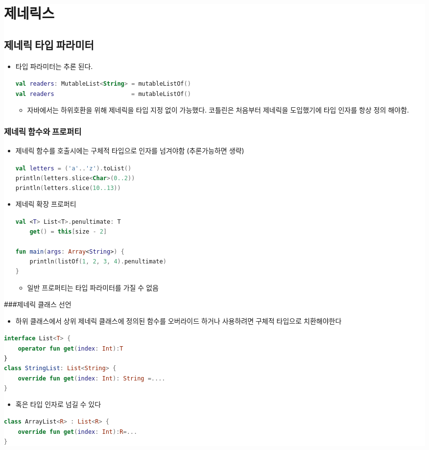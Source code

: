 # 제네릭스 

## 제네릭 타입 파라미터

- 타입 파라미터는 추론 된다. 

  ```kotlin
  val readers: MutableList<String> = mutableListOf()
  val readers                      = mutableListOf()
  ```

  - 자바에서는 하위호환을 위해 제네릭을 타입 지정 없이 가능했다. 코틀린은 처음부터 제네릭을 도입했기에 타입 인자를 항상 정의 해야함. 

### 제네릭 함수와 프로퍼티

- 제네릭 함수를 호출시에는 구체적 타입으로 인자를 넘겨야함 (추론가능하면 생략)

  ```kotlin
  val letters = ('a'..'z').toList()
  println(letters.slice<Char>(0..2))
  println(letters.slice(10..13)) 
  ```

- 제네릭 확장 프로퍼티 

  ```kotlin
  val <T> List<T>.penultimate: T
      get() = this[size - 2]
  
  fun main(args: Array<String>) {
      println(listOf(1, 2, 3, 4).penultimate)
  }
  ```

  - 일반 프로퍼티는 타입 파라미터를 가질 수 없음 

###제네릭 클래스 선언

- 하위 클래스에서 상위 제네릭 클래스에 정의된 함수를 오버라이드 하거나 사용하려면 구체적 타입으로 치환해야한다 

``` kotlin
interface List<T> {
    operator fun get(index: Int):T
}
class StringList: List<String> {
    override fun get(index: Int): String =....
}
```

- 혹은 타입 인자로 넘길 수 있다 

```kotlin
class ArrayList<R> : List<R> {
    override fun get(index: Int):R=...
}
```
